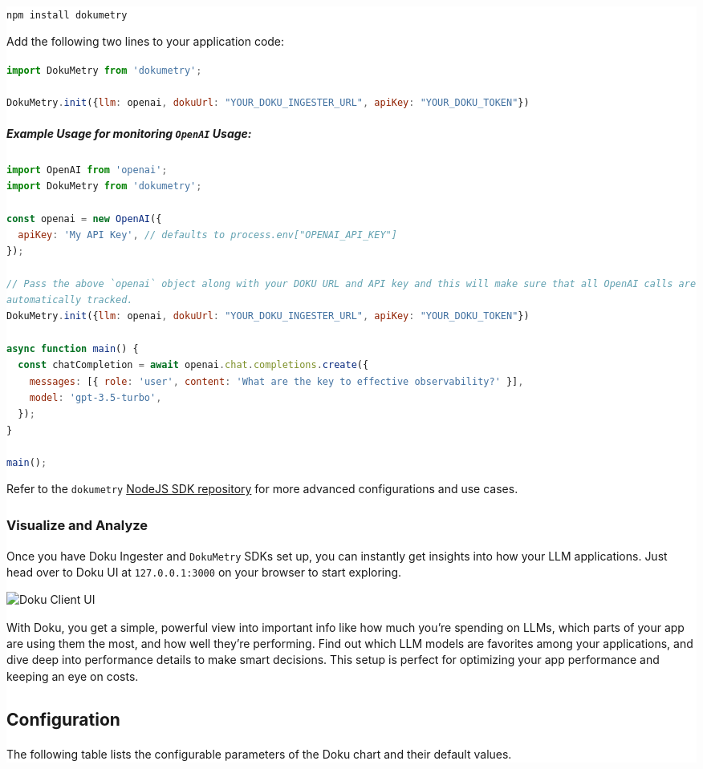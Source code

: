 ```shell
npm install dokumetry
```

Add the following two lines to your application code:

```javascript
import DokuMetry from 'dokumetry';

DokuMetry.init({llm: openai, dokuUrl: "YOUR_DOKU_INGESTER_URL", apiKey: "YOUR_DOKU_TOKEN"})
```

##### Example Usage for monitoring `OpenAI` Usage:

```javascript
import OpenAI from 'openai';
import DokuMetry from 'dokumetry';

const openai = new OpenAI({
  apiKey: 'My API Key', // defaults to process.env["OPENAI_API_KEY"]
});

// Pass the above `openai` object along with your DOKU URL and API key and this will make sure that all OpenAI calls are automatically tracked.
DokuMetry.init({llm: openai, dokuUrl: "YOUR_DOKU_INGESTER_URL", apiKey: "YOUR_DOKU_TOKEN"})

async function main() {
  const chatCompletion = await openai.chat.completions.create({
    messages: [{ role: 'user', content: 'What are the key to effective observability?' }],
    model: 'gpt-3.5-turbo',
  });
}

main();
```

Refer to the `dokumetry` [NodeJS SDK repository](https://github.com/dokulabs/dokumetry-node) for more advanced configurations and use cases.

### Visualize and Analyze

Once you have Doku Ingester and `DokuMetry` SDKs set up, you can instantly get insights into how your LLM applications. Just head over to Doku UI at `127.0.0.1:3000` on your browser to start exploring.

![Doku Client UI](https://github.com/dokulabs/.github/blob/main/profile/assets/doku-client-1.jpg?raw=true)

With Doku, you get a simple, powerful view into important info like how much you’re spending on LLMs, which parts of your app are using them the most, and how well they’re performing. Find out which LLM models are favorites among your applications, and dive deep into performance details to make smart decisions. This setup is perfect for optimizing your app performance and keeping an eye on costs.

## Configuration

The following table lists the configurable parameters of the Doku chart and their default values.
